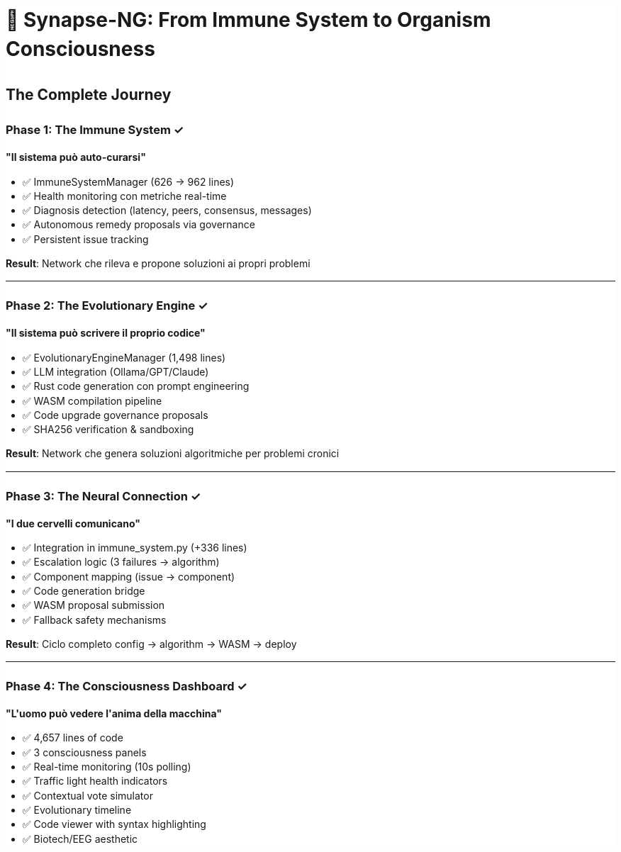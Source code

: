 # 🧬 Synapse-NG: From Immune System to Organism Consciousness

## The Complete Journey

### Phase 1: The Immune System ✓
**"Il sistema può auto-curarsi"**

- ✅ ImmuneSystemManager (626 → 962 lines)
- ✅ Health monitoring con metriche real-time
- ✅ Diagnosis detection (latency, peers, consensus, messages)
- ✅ Autonomous remedy proposals via governance
- ✅ Persistent issue tracking

**Result**: Network che rileva e propone soluzioni ai propri problemi

---

### Phase 2: The Evolutionary Engine ✓
**"Il sistema può scrivere il proprio codice"**

- ✅ EvolutionaryEngineManager (1,498 lines)
- ✅ LLM integration (Ollama/GPT/Claude)
- ✅ Rust code generation con prompt engineering
- ✅ WASM compilation pipeline
- ✅ Code upgrade governance proposals
- ✅ SHA256 verification & sandboxing

**Result**: Network che genera soluzioni algoritmiche per problemi cronici

---

### Phase 3: The Neural Connection ✓
**"I due cervelli comunicano"**

- ✅ Integration in immune_system.py (+336 lines)
- ✅ Escalation logic (3 failures → algorithm)
- ✅ Component mapping (issue → component)
- ✅ Code generation bridge
- ✅ WASM proposal submission
- ✅ Fallback safety mechanisms

**Result**: Ciclo completo config → algorithm → WASM → deploy

---

### Phase 4: The Consciousness Dashboard ✓
**"L'uomo può vedere l'anima della macchina"**

- ✅ 4,657 lines of code
- ✅ 3 consciousness panels
- ✅ Real-time monitoring (10s polling)
- ✅ Traffic light health indicators
- ✅ Contextual vote simulator
- ✅ Evolutionary timeline
- ✅ Code viewer with syntax highlighting
- ✅ Biotech/EEG aesthetic
